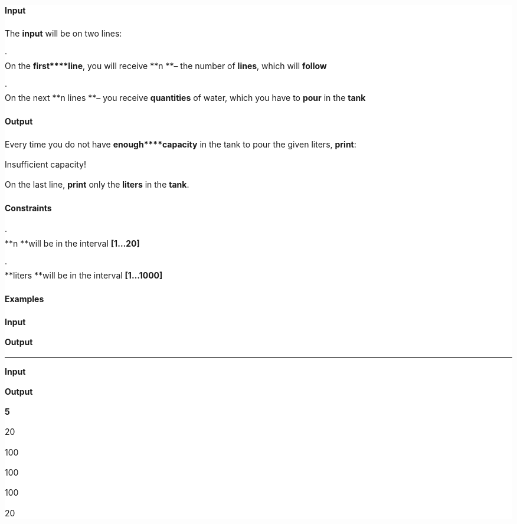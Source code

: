 #### Input

The **input**
will be on two lines:

·        
On the **first****line**, you will
receive **n **– the number of **lines**, which will **follow**

·        
On the next **n lines **– you receive **quantities** of water, which you have to **pour** in the **tank**

#### Output

Every time you do not have **enough****capacity** in the tank to pour the given liters, **print**:

Insufficient capacity!

On the last line, **print** only the **liters** in
the **tank**.

#### Constraints

·        
**n **will be in the interval **[1…20]**

·        
**liters **will be in the interval **[1…1000]**

#### Examples

 

**Input**

 

**Output**

 

** **

 

**Input**

 

**Output**

 

**5**

20

100

100

100

20
